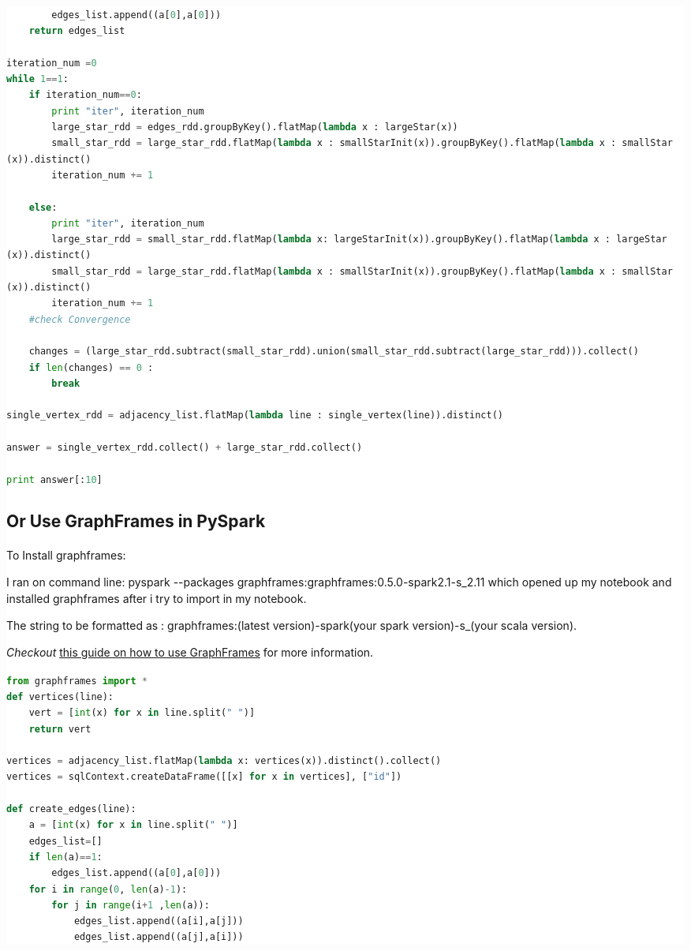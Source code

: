 ```py
        edges_list.append((a[0],a[0]))
    return edges_list

iteration_num =0 
while 1==1:
    if iteration_num==0:
        print "iter", iteration_num
        large_star_rdd = edges_rdd.groupByKey().flatMap(lambda x : largeStar(x))
        small_star_rdd = large_star_rdd.flatMap(lambda x : smallStarInit(x)).groupByKey().flatMap(lambda x : smallStar(x)).distinct()
        iteration_num += 1
        
    else:
        print "iter", iteration_num
        large_star_rdd = small_star_rdd.flatMap(lambda x: largeStarInit(x)).groupByKey().flatMap(lambda x : largeStar(x)).distinct()
        small_star_rdd = large_star_rdd.flatMap(lambda x : smallStarInit(x)).groupByKey().flatMap(lambda x : smallStar(x)).distinct()
        iteration_num += 1
    #check Convergence

    changes = (large_star_rdd.subtract(small_star_rdd).union(small_star_rdd.subtract(large_star_rdd))).collect()
    if len(changes) == 0 :
        break

single_vertex_rdd = adjacency_list.flatMap(lambda line : single_vertex(line)).distinct()

answer = single_vertex_rdd.collect() + large_star_rdd.collect()

print answer[:10]
```


## Or Use GraphFrames in PySpark

To Install graphframes:

I ran on command line: pyspark --packages graphframes:graphframes:0.5.0-spark2.1-s_2.11 which opened up my notebook and installed graphframes after i try to import in my notebook. 

The string to be formatted as : graphframes:(latest version)-spark(your spark version)-s_(your scala version). 

*Checkout* [this guide on how to use GraphFrames](http://go.databricks.com/hubfs/notebooks/3-GraphFrames-User-Guide-python.html) for more information. 

```py
from graphframes import *
def vertices(line):
    vert = [int(x) for x in line.split(" ")]
    return vert

vertices = adjacency_list.flatMap(lambda x: vertices(x)).distinct().collect()
vertices = sqlContext.createDataFrame([[x] for x in vertices], ["id"])

def create_edges(line):
    a = [int(x) for x in line.split(" ")]
    edges_list=[]
    if len(a)==1:
        edges_list.append((a[0],a[0]))
    for i in range(0, len(a)-1):
        for j in range(i+1 ,len(a)):
            edges_list.append((a[i],a[j]))
            edges_list.append((a[j],a[i]))
```